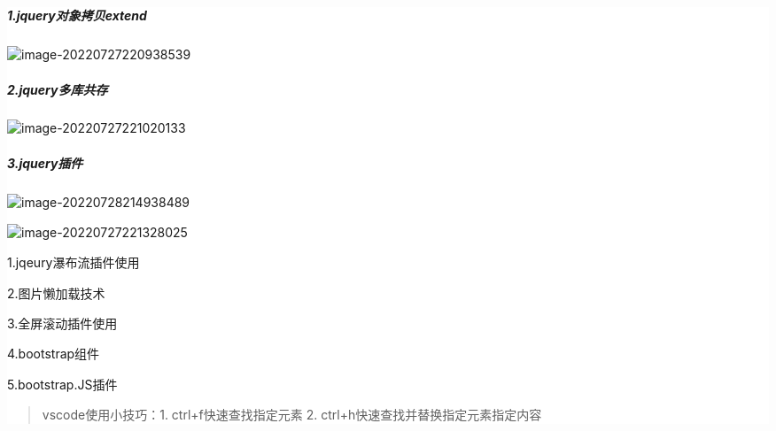 ##### 1.jquery对象拷贝extend



![image-20220727220938539](C:\Users\HP\AppData\Roaming\Typora\typora-user-images\image-20220727220938539.png)

##### 2.jquery多库共存

![image-20220727221020133](C:\Users\HP\AppData\Roaming\Typora\typora-user-images\image-20220727221020133.png)

##### 3.jquery插件

![image-20220728214938489](C:\Users\HP\AppData\Roaming\Typora\typora-user-images\image-20220728214938489.png)

![image-20220727221328025](C:\Users\HP\AppData\Roaming\Typora\typora-user-images\image-20220727221328025.png)

1.jqeury瀑布流插件使用

2.图片懒加载技术

3.全屏滚动插件使用

4.bootstrap组件

5.bootstrap.JS插件

>
>
>vscode使用小技巧：1. ctrl+f快速查找指定元素   2. ctrl+h快速查找并替换指定元素指定内容       
